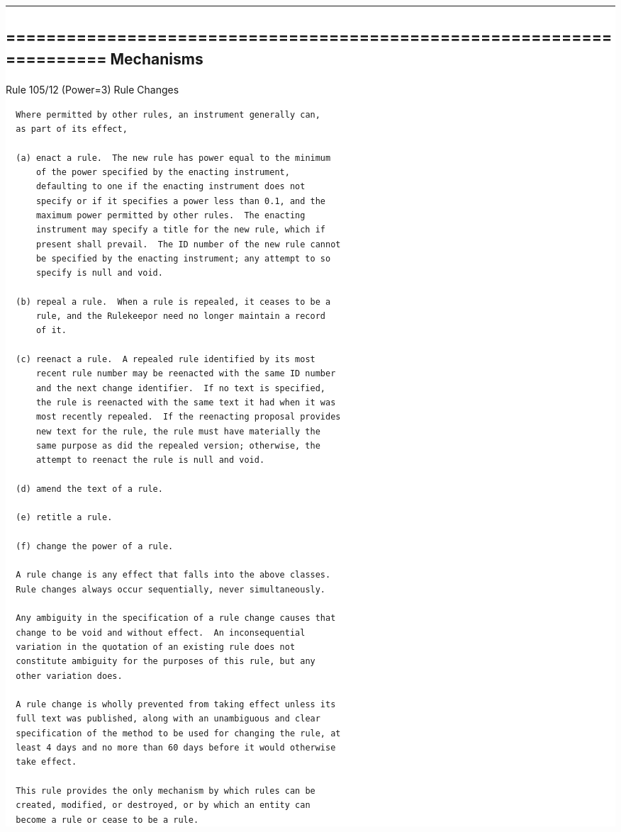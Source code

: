 ----------------------------------------------------------------------

======================================================================
Mechanisms
----------------------------------------------------------------------

Rule 105/12 (Power=3)
Rule Changes

      Where permitted by other rules, an instrument generally can,
      as part of its effect,

      (a) enact a rule.  The new rule has power equal to the minimum
          of the power specified by the enacting instrument,
          defaulting to one if the enacting instrument does not
          specify or if it specifies a power less than 0.1, and the
          maximum power permitted by other rules.  The enacting
          instrument may specify a title for the new rule, which if
          present shall prevail.  The ID number of the new rule cannot
          be specified by the enacting instrument; any attempt to so
          specify is null and void.

      (b) repeal a rule.  When a rule is repealed, it ceases to be a
          rule, and the Rulekeepor need no longer maintain a record
          of it.

      (c) reenact a rule.  A repealed rule identified by its most
          recent rule number may be reenacted with the same ID number
          and the next change identifier.  If no text is specified,
          the rule is reenacted with the same text it had when it was
          most recently repealed.  If the reenacting proposal provides
          new text for the rule, the rule must have materially the
          same purpose as did the repealed version; otherwise, the
          attempt to reenact the rule is null and void.

      (d) amend the text of a rule.

      (e) retitle a rule.

      (f) change the power of a rule.

      A rule change is any effect that falls into the above classes.
      Rule changes always occur sequentially, never simultaneously.

      Any ambiguity in the specification of a rule change causes that
      change to be void and without effect.  An inconsequential
      variation in the quotation of an existing rule does not
      constitute ambiguity for the purposes of this rule, but any
      other variation does.

      A rule change is wholly prevented from taking effect unless its
      full text was published, along with an unambiguous and clear
      specification of the method to be used for changing the rule, at
      least 4 days and no more than 60 days before it would otherwise
      take effect.

      This rule provides the only mechanism by which rules can be
      created, modified, or destroyed, or by which an entity can
      become a rule or cease to be a rule.
